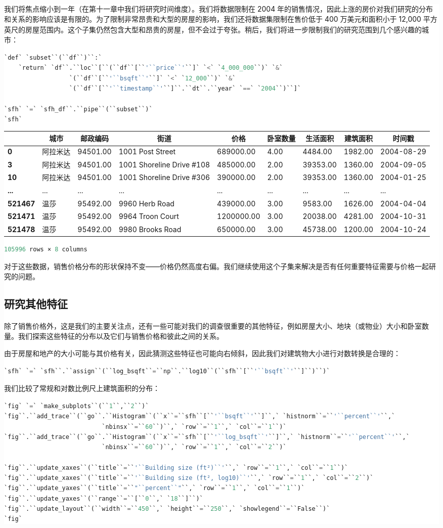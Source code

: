 我们将焦点缩小到一年（在第十一章中我们将研究时间维度）。我们将数据限制在 2004 年的销售情况，因此上涨的房价对我们研究的分布和关系的影响应该是有限的。为了限制非常昂贵和大型的房屋的影响，我们还将数据集限制在售价低于 400 万美元和面积小于 12,000 平方英尺的房屋范围内。这个子集仍然包含大型和昂贵的房屋，但不会过于夸张。稍后，我们将进一步限制我们的研究范围到几个感兴趣的城市：

```py
`def` `subset``(``df``)``:`
    `return` `df``.``loc``[``(``df``[``'``price``'``]` `<` `4_000_000``)` `&`
                  `(``df``[``'``bsqft``'``]` `<` `12_000``)` `&` 
                  `(``df``[``'``timestamp``'``]``.``dt``.``year` `==` `2004``)``]`

`sfh` `=` `sfh_df``.``pipe``(``subset``)`
`sfh`

```

|   | 城市 | 邮政编码 | 街道 | 价格 | 卧室数量 | 生活面积 | 建筑面积 | 时间戳 |
| --- | --- | --- | --- | --- | --- | --- | --- | --- |
| **0** | 阿拉米达 | 94501.00 | 1001 Post Street | 689000.00 | 4.00 | 4484.00 | 1982.00 | 2004-08-29 |
| **3** | 阿拉米达 | 94501.00 | 1001 Shoreline Drive \#108 | 485000.00 | 2.00 | 39353.00 | 1360.00 | 2004-09-05 |
| **10** | 阿拉米达 | 94501.00 | 1001 Shoreline Drive \#306 | 390000.00 | 2.00 | 39353.00 | 1360.00 | 2004-01-25 |
| **...** | ... | ... | ... | ... | ... | ... | ... | ... |
| **521467** | 温莎 | 95492.00 | 9960 Herb Road | 439000.00 | 3.00 | 9583.00 | 1626.00 | 2004-04-04 |
| **521471** | 温莎 | 95492.00 | 9964 Troon Court | 1200000.00 | 3.00 | 20038.00 | 4281.00 | 2004-10-31 |
| **521478** | 温莎 | 95492.00 | 9980 Brooks Road | 650000.00 | 3.00 | 45738.00 | 1200.00 | 2004-10-24 |

```py
105996 rows × 8 columns
```

对于这些数据，销售价格分布的形状保持不变——价格仍然高度右偏。我们继续使用这个子集来解决是否有任何重要特征需要与价格一起研究的问题。

## 研究其他特征

除了销售价格外，这是我们的主要关注点，还有一些可能对我们的调查很重要的其他特征，例如房屋大小、地块（或物业）大小和卧室数量。我们探索这些特征的分布以及它们与销售价格和彼此之间的关系。

由于房屋和地产的大小可能与其价格有关，因此猜测这些特征也可能向右倾斜，因此我们对建筑物大小进行对数转换是合理的：

```py
`sfh` `=` `sfh``.``assign``(``log_bsqft``=``np``.``log10``(``sfh``[``'``bsqft``'``]``)``)`

```

我们比较了常规和对数比例尺上建筑面积的分布：

```py
`fig` `=` `make_subplots``(``1``,``2``)`
`fig``.``add_trace``(``go``.``Histogram``(``x``=``sfh``[``'``bsqft``'``]``,` `histnorm``=``'``percent``'``,` 
                           `nbinsx``=``60``)``,` `row``=``1``,` `col``=``1``)`
`fig``.``add_trace``(``go``.``Histogram``(``x``=``sfh``[``'``log_bsqft``'``]``,` `histnorm``=``'``percent``'``,` 
                           `nbinsx``=``60``)``,` `row``=``1``,` `col``=``2``)`

`fig``.``update_xaxes``(``title``=``'``Building size (ft²)``'``,` `row``=``1``,` `col``=``1``)`
`fig``.``update_xaxes``(``title``=``'``Building size (ft², log10)``'``,` `row``=``1``,` `col``=``2``)`
`fig``.``update_yaxes``(``title``=``"``percent``"``,` `row``=``1``,` `col``=``1``)`
`fig``.``update_yaxes``(``range``=``[``0``,` `18``]``)`
`fig``.``update_layout``(``width``=``450``,` `height``=``250``,` `showlegend``=``False``)`
`fig`

```
